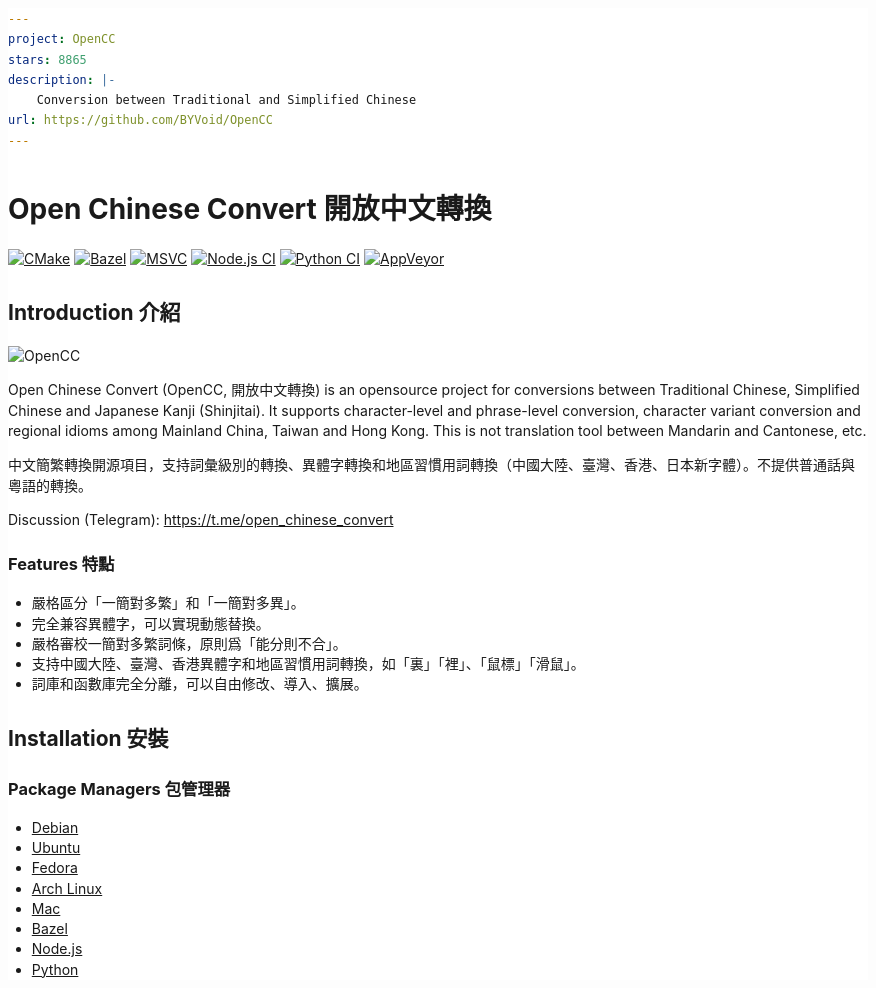 ```yaml
---
project: OpenCC
stars: 8865
description: |-
    Conversion between Traditional and Simplified Chinese
url: https://github.com/BYVoid/OpenCC
---
```


# Open Chinese Convert 開放中文轉換

[![CMake](https://github.com/BYVoid/OpenCC/actions/workflows/cmake.yml/badge.svg)](https://github.com/BYVoid/OpenCC/actions/workflows/cmake.yml)
[![Bazel](https://github.com/BYVoid/OpenCC/actions/workflows/bazel.yml/badge.svg)](https://github.com/BYVoid/OpenCC/actions/workflows/bazel.yml)
[![MSVC](https://github.com/BYVoid/OpenCC/actions/workflows/msvc.yml/badge.svg)](https://github.com/BYVoid/OpenCC/actions/workflows/msvc.yml)
[![Node.js CI](https://github.com/BYVoid/OpenCC/actions/workflows/nodejs.yml/badge.svg)](https://github.com/BYVoid/OpenCC/actions/workflows/nodejs.yml)
[![Python CI](https://github.com/BYVoid/OpenCC/actions/workflows/python.yml/badge.svg)](https://github.com/BYVoid/OpenCC/actions/workflows/python.yml)
[![AppVeyor](https://img.shields.io/appveyor/ci/Carbo/OpenCC.svg)](https://ci.appveyor.com/project/Carbo/OpenCC)

## Introduction 介紹

![OpenCC](https://opencc.byvoid.com/img/opencc.png)

Open Chinese Convert (OpenCC, 開放中文轉換) is an opensource project for conversions between Traditional Chinese, Simplified Chinese and Japanese Kanji (Shinjitai). It supports character-level and phrase-level conversion, character variant conversion and regional idioms among Mainland China, Taiwan and Hong Kong. This is not translation tool between Mandarin and Cantonese, etc.

中文簡繁轉換開源項目，支持詞彙級別的轉換、異體字轉換和地區習慣用詞轉換（中國大陸、臺灣、香港、日本新字體）。不提供普通話與粵語的轉換。

Discussion (Telegram): https://t.me/open_chinese_convert

### Features 特點

* 嚴格區分「一簡對多繁」和「一簡對多異」。
* 完全兼容異體字，可以實現動態替換。
* 嚴格審校一簡對多繁詞條，原則爲「能分則不合」。
* 支持中國大陸、臺灣、香港異體字和地區習慣用詞轉換，如「裏」「裡」、「鼠標」「滑鼠」。
* 詞庫和函數庫完全分離，可以自由修改、導入、擴展。

## Installation 安裝

### Package Managers 包管理器

* [Debian](https://tracker.debian.org/pkg/opencc)
* [Ubuntu](https://launchpad.net/ubuntu/+source/opencc)
* [Fedora](https://packages.fedoraproject.org/pkgs/opencc/opencc/)
* [Arch Linux](https://archlinux.org/packages/extra/x86_64/opencc/)
* [Mac](https://formulae.brew.sh/formula/opencc)
* [Bazel](https://registry.bazel.build/modules/opencc)
* [Node.js](https://npmjs.org/package/opencc)
* [Python](https://pypi.org/project/OpenCC/)
